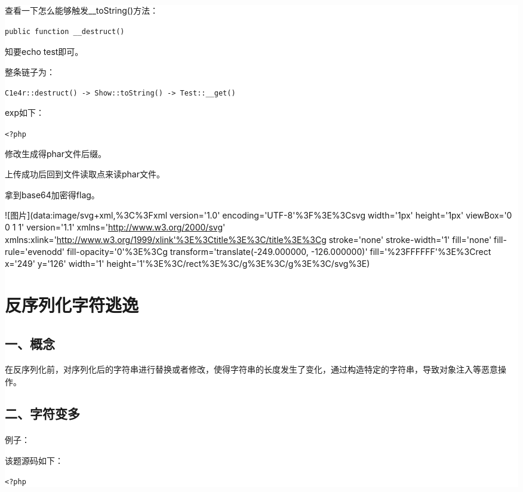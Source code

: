  

查看一下怎么能够触发__toString()方法：

```
public function __destruct()
```

  

知要echo test即可。

整条链子为：

```
C1e4r::destruct() -> Show::toString() -> Test::__get()
```

  

exp如下：

```
<?php
```

  

修改生成得phar文件后缀。

上传成功后回到文件读取点来读phar文件。

拿到base64加密得flag。

![图片](data:image/svg+xml,%3C%3Fxml version='1.0' encoding='UTF-8'%3F%3E%3Csvg width='1px' height='1px' viewBox='0 0 1 1' version='1.1' xmlns='http://www.w3.org/2000/svg' xmlns:xlink='http://www.w3.org/1999/xlink'%3E%3Ctitle%3E%3C/title%3E%3Cg stroke='none' stroke-width='1' fill='none' fill-rule='evenodd' fill-opacity='0'%3E%3Cg transform='translate(-249.000000, -126.000000)' fill='%23FFFFFF'%3E%3Crect x='249' y='126' width='1' height='1'%3E%3C/rect%3E%3C/g%3E%3C/g%3E%3C/svg%3E)

#   

  

# **反序列化字符逃逸**

##   

## **一、概念**

  

在反序列化前，对序列化后的字符串进行替换或者修改，使得字符串的长度发生了变化，通过构造特定的字符串，导致对象注入等恶意操作。

  

  

## **二、字符变多**

  

例子：

该题源码如下：

```
<?php
```
